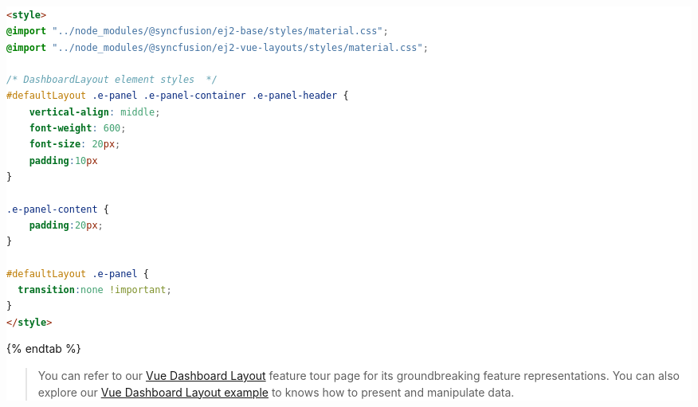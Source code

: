 ```html
<style>
@import "../node_modules/@syncfusion/ej2-base/styles/material.css";
@import "../node_modules/@syncfusion/ej2-vue-layouts/styles/material.css";

/* DashboardLayout element styles  */
#defaultLayout .e-panel .e-panel-container .e-panel-header {
    vertical-align: middle;
    font-weight: 600;
    font-size: 20px;
    padding:10px
}

.e-panel-content {
    padding:20px;
}

#defaultLayout .e-panel {
  transition:none !important;
}
</style>

```

{% endtab %}

> You can refer to our [Vue Dashboard Layout](https://www.syncfusion.com/vue-ui-components/vue-dashboard-layout) feature tour page for its groundbreaking feature representations. You can also explore our [Vue Dashboard Layout example](https://ej2.syncfusion.com/vue/demos/#/material/dashboard-layout/default.html) to knows how to present and manipulate data.